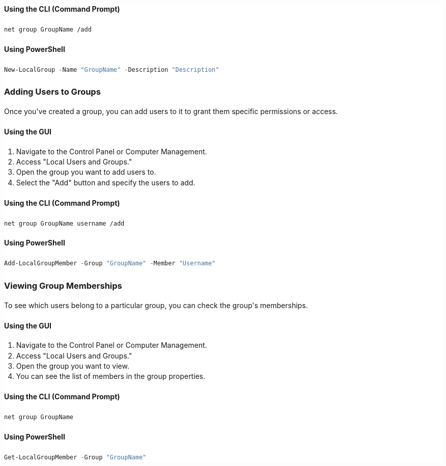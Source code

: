 #### Using the CLI (Command Prompt)

```bash
net group GroupName /add
```

#### Using PowerShell

```powershell
New-LocalGroup -Name "GroupName" -Description "Description"
```

### Adding Users to Groups

Once you've created a group, you can add users to it to grant them specific permissions or access.

#### Using the GUI

1. Navigate to the Control Panel or Computer Management.
2. Access "Local Users and Groups."
3. Open the group you want to add users to.
4. Select the "Add" button and specify the users to add.

#### Using the CLI (Command Prompt)

```bash
net group GroupName username /add
```

#### Using PowerShell

```powershell
Add-LocalGroupMember -Group "GroupName" -Member "Username"
```

### Viewing Group Memberships

To see which users belong to a particular group, you can check the group's memberships.

#### Using the GUI

1. Navigate to the Control Panel or Computer Management.
2. Access "Local Users and Groups."
3. Open the group you want to view.
4. You can see the list of members in the group properties.

#### Using the CLI (Command Prompt)

```bash
net group GroupName
```

#### Using PowerShell

```powershell
Get-LocalGroupMember -Group "GroupName"
```

